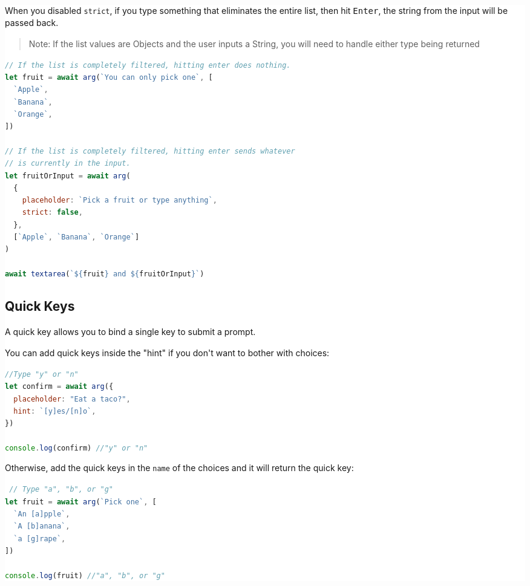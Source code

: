 When you disabled `strict`, if you type something that eliminates the entire list, then hit <kbd>Enter</kbd>, the string from the input will be passed back.

> Note: If the list values are Objects and the user inputs a String, you will need to handle either type being returned

```js
// If the list is completely filtered, hitting enter does nothing.
let fruit = await arg(`You can only pick one`, [
  `Apple`,
  `Banana`,
  `Orange`,
])

// If the list is completely filtered, hitting enter sends whatever
// is currently in the input.
let fruitOrInput = await arg(
  {
    placeholder: `Pick a fruit or type anything`,
    strict: false,
  },
  [`Apple`, `Banana`, `Orange`]
)

await textarea(`${fruit} and ${fruitOrInput}`)
```


## Quick Keys



A quick key allows you to bind a single key to submit a prompt.

You can add quick keys inside the "hint" if you don't want to bother with choices:

```js
//Type "y" or "n"
let confirm = await arg({
  placeholder: "Eat a taco?",
  hint: `[y]es/[n]o`,
})

console.log(confirm) //"y" or "n"
```

Otherwise, add the quick keys in the `name` of the choices and it will return the quick key:

```js
 // Type "a", "b", or "g"
let fruit = await arg(`Pick one`, [
  `An [a]pple`,
  `A [b]anana`,
  `a [g]rape`,
])

console.log(fruit) //"a", "b", or "g"
```
